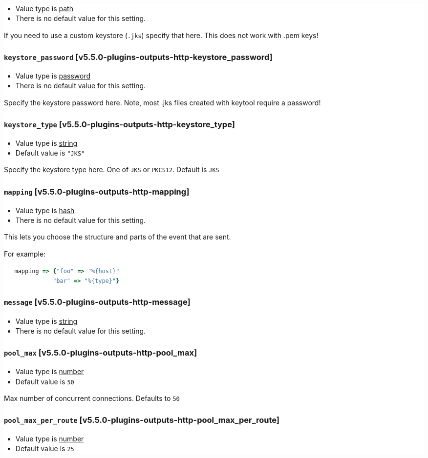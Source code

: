 * Value type is [path](logstash://reference/configuration-file-structure.md#path)
* There is no default value for this setting.

If you need to use a custom keystore (`.jks`) specify that here. This does not work with .pem keys!


### `keystore_password` [v5.5.0-plugins-outputs-http-keystore_password]

* Value type is [password](logstash://reference/configuration-file-structure.md#password)
* There is no default value for this setting.

Specify the keystore password here. Note, most .jks files created with keytool require a password!


### `keystore_type` [v5.5.0-plugins-outputs-http-keystore_type]

* Value type is [string](logstash://reference/configuration-file-structure.md#string)
* Default value is `"JKS"`

Specify the keystore type here. One of `JKS` or `PKCS12`. Default is `JKS`


### `mapping` [v5.5.0-plugins-outputs-http-mapping]

* Value type is [hash](logstash://reference/configuration-file-structure.md#hash)
* There is no default value for this setting.

This lets you choose the structure and parts of the event that are sent.

For example:

```ruby
   mapping => {"foo" => "%{host}"
              "bar" => "%{type}"}
```


### `message` [v5.5.0-plugins-outputs-http-message]

* Value type is [string](logstash://reference/configuration-file-structure.md#string)
* There is no default value for this setting.


### `pool_max` [v5.5.0-plugins-outputs-http-pool_max]

* Value type is [number](logstash://reference/configuration-file-structure.md#number)
* Default value is `50`

Max number of concurrent connections. Defaults to `50`


### `pool_max_per_route` [v5.5.0-plugins-outputs-http-pool_max_per_route]

* Value type is [number](logstash://reference/configuration-file-structure.md#number)
* Default value is `25`
